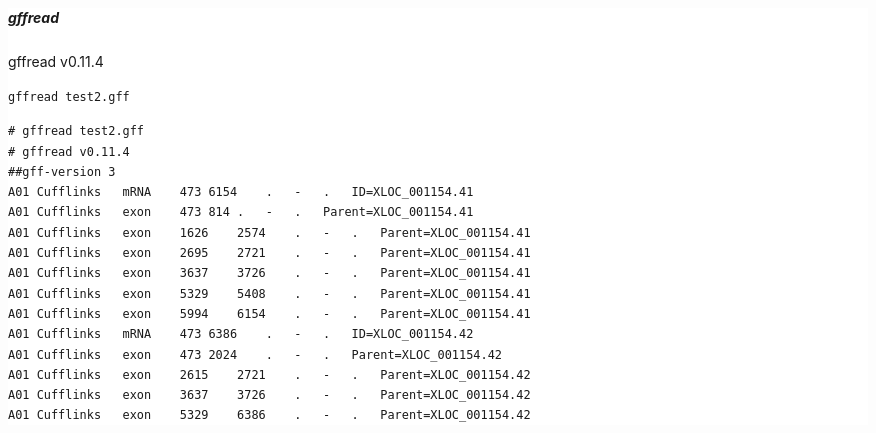 ##### gffread

gffread v0.11.4

`gffread test2.gff`

```
# gffread test2.gff
# gffread v0.11.4
##gff-version 3
A01	Cufflinks	mRNA	473	6154	.	-	.	ID=XLOC_001154.41
A01	Cufflinks	exon	473	814	.	-	.	Parent=XLOC_001154.41
A01	Cufflinks	exon	1626	2574	.	-	.	Parent=XLOC_001154.41
A01	Cufflinks	exon	2695	2721	.	-	.	Parent=XLOC_001154.41
A01	Cufflinks	exon	3637	3726	.	-	.	Parent=XLOC_001154.41
A01	Cufflinks	exon	5329	5408	.	-	.	Parent=XLOC_001154.41
A01	Cufflinks	exon	5994	6154	.	-	.	Parent=XLOC_001154.41
A01	Cufflinks	mRNA	473	6386	.	-	.	ID=XLOC_001154.42
A01	Cufflinks	exon	473	2024	.	-	.	Parent=XLOC_001154.42
A01	Cufflinks	exon	2615	2721	.	-	.	Parent=XLOC_001154.42
A01	Cufflinks	exon	3637	3726	.	-	.	Parent=XLOC_001154.42
A01	Cufflinks	exon	5329	6386	.	-	.	Parent=XLOC_001154.42
```
